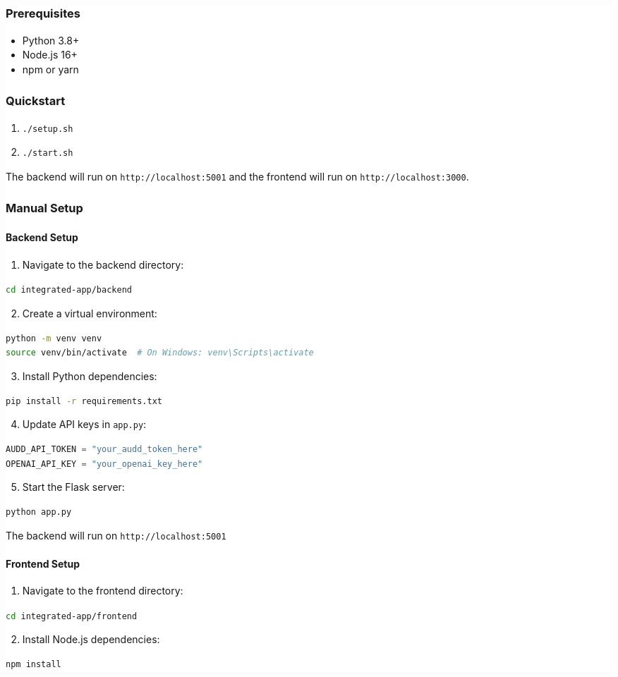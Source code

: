 ### Prerequisites
- Python 3.8+
- Node.js 16+
- npm or yarn

### Quickstart

1. ```./setup.sh```

2. ```./start.sh```

The backend will run on `http://localhost:5001` and the frontend will run on `http://localhost:3000`.

### Manual Setup

#### Backend Setup

1. Navigate to the backend directory:
```bash
cd integrated-app/backend
```

2. Create a virtual environment:
```bash
python -m venv venv
source venv/bin/activate  # On Windows: venv\Scripts\activate
```

3. Install Python dependencies:
```bash
pip install -r requirements.txt
```

4. Update API keys in `app.py`:
```python
AUDD_API_TOKEN = "your_audd_token_here"
OPENAI_API_KEY = "your_openai_key_here"
```

5. Start the Flask server:
```bash
python app.py
```

The backend will run on `http://localhost:5001`

#### Frontend Setup

1. Navigate to the frontend directory:
```bash
cd integrated-app/frontend
```

2. Install Node.js dependencies:
```bash
npm install
```
